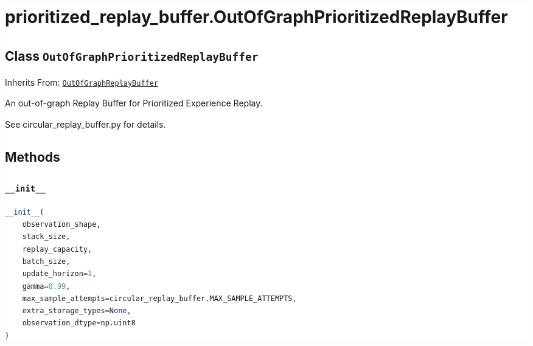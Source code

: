 <div itemscope itemtype="http://developers.google.com/ReferenceObject">
<meta itemprop="name" content="prioritized_replay_buffer.OutOfGraphPrioritizedReplayBuffer" />
<meta itemprop="path" content="stable" />
<meta itemprop="property" content="__init__"/>
<meta itemprop="property" content="add"/>
<meta itemprop="property" content="cursor"/>
<meta itemprop="property" content="get_add_args_signature"/>
<meta itemprop="property" content="get_observation_stack"/>
<meta itemprop="property" content="get_priority"/>
<meta itemprop="property" content="get_range"/>
<meta itemprop="property" content="get_storage_signature"/>
<meta itemprop="property" content="get_terminal_stack"/>
<meta itemprop="property" content="get_transition_elements"/>
<meta itemprop="property" content="is_empty"/>
<meta itemprop="property" content="is_full"/>
<meta itemprop="property" content="is_valid_transition"/>
<meta itemprop="property" content="load"/>
<meta itemprop="property" content="sample_index_batch"/>
<meta itemprop="property" content="sample_transition_batch"/>
<meta itemprop="property" content="save"/>
<meta itemprop="property" content="set_priority"/>
</div>

# prioritized_replay_buffer.OutOfGraphPrioritizedReplayBuffer

## Class `OutOfGraphPrioritizedReplayBuffer`

Inherits From:
[`OutOfGraphReplayBuffer`](../circular_replay_buffer/OutOfGraphReplayBuffer.md)

An out-of-graph Replay Buffer for Prioritized Experience Replay.

See circular_replay_buffer.py for details.

## Methods

<h3 id="__init__"><code>__init__</code></h3>

```python
__init__(
    observation_shape,
    stack_size,
    replay_capacity,
    batch_size,
    update_horizon=1,
    gamma=0.99,
    max_sample_attempts=circular_replay_buffer.MAX_SAMPLE_ATTEMPTS,
    extra_storage_types=None,
    observation_dtype=np.uint8
)
```
